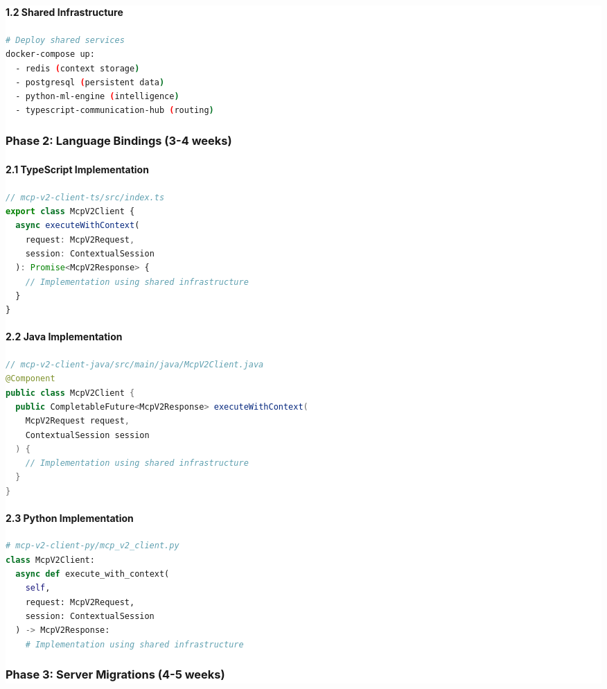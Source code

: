 #### **1.2 Shared Infrastructure**
```bash
# Deploy shared services
docker-compose up:
  - redis (context storage)
  - postgresql (persistent data)
  - python-ml-engine (intelligence)
  - typescript-communication-hub (routing)
```

### **Phase 2: Language Bindings (3-4 weeks)**

#### **2.1 TypeScript Implementation**
```typescript
// mcp-v2-client-ts/src/index.ts
export class McpV2Client {
  async executeWithContext(
    request: McpV2Request,
    session: ContextualSession
  ): Promise<McpV2Response> {
    // Implementation using shared infrastructure
  }
}
```

#### **2.2 Java Implementation**  
```java
// mcp-v2-client-java/src/main/java/McpV2Client.java
@Component
public class McpV2Client {
  public CompletableFuture<McpV2Response> executeWithContext(
    McpV2Request request,
    ContextualSession session
  ) {
    // Implementation using shared infrastructure
  }
}
```

#### **2.3 Python Implementation**
```python
# mcp-v2-client-py/mcp_v2_client.py
class McpV2Client:
  async def execute_with_context(
    self,
    request: McpV2Request,
    session: ContextualSession
  ) -> McpV2Response:
    # Implementation using shared infrastructure
```

### **Phase 3: Server Migrations (4-5 weeks)**
